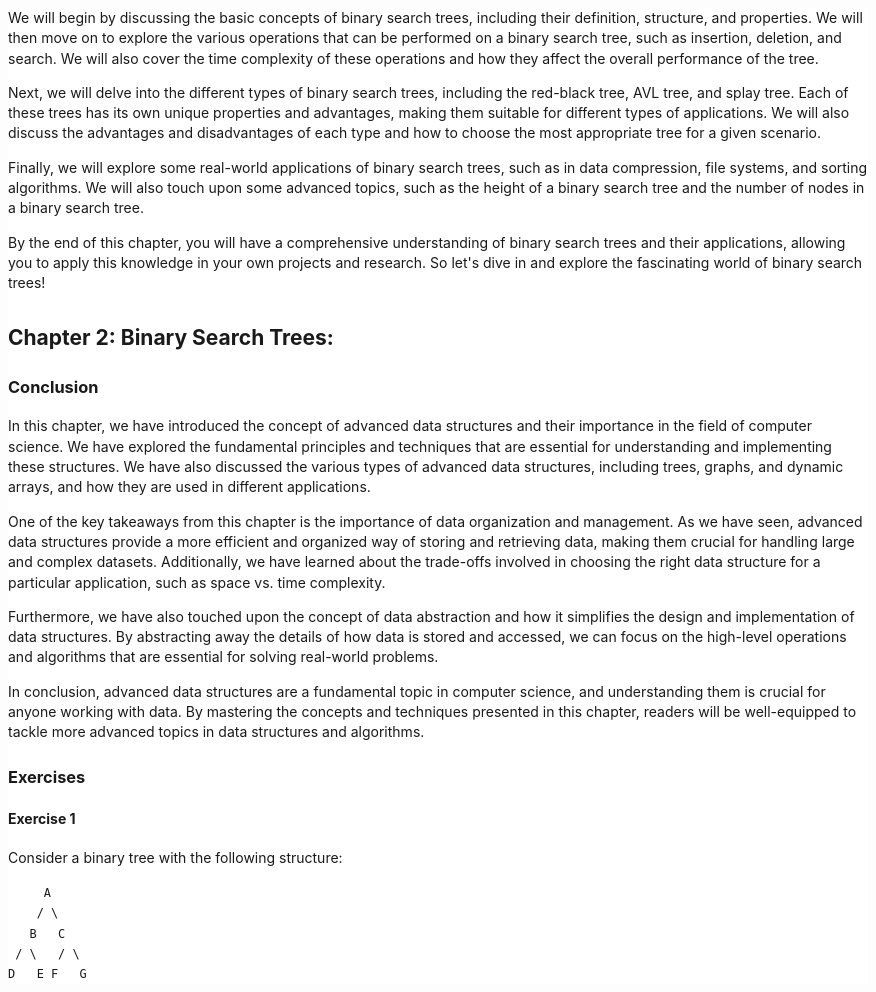 We will begin by discussing the basic concepts of binary search trees, including their definition, structure, and properties. We will then move on to explore the various operations that can be performed on a binary search tree, such as insertion, deletion, and search. We will also cover the time complexity of these operations and how they affect the overall performance of the tree.

Next, we will delve into the different types of binary search trees, including the red-black tree, AVL tree, and splay tree. Each of these trees has its own unique properties and advantages, making them suitable for different types of applications. We will also discuss the advantages and disadvantages of each type and how to choose the most appropriate tree for a given scenario.

Finally, we will explore some real-world applications of binary search trees, such as in data compression, file systems, and sorting algorithms. We will also touch upon some advanced topics, such as the height of a binary search tree and the number of nodes in a binary search tree.

By the end of this chapter, you will have a comprehensive understanding of binary search trees and their applications, allowing you to apply this knowledge in your own projects and research. So let's dive in and explore the fascinating world of binary search trees!


## Chapter 2: Binary Search Trees:




### Conclusion

In this chapter, we have introduced the concept of advanced data structures and their importance in the field of computer science. We have explored the fundamental principles and techniques that are essential for understanding and implementing these structures. We have also discussed the various types of advanced data structures, including trees, graphs, and dynamic arrays, and how they are used in different applications.

One of the key takeaways from this chapter is the importance of data organization and management. As we have seen, advanced data structures provide a more efficient and organized way of storing and retrieving data, making them crucial for handling large and complex datasets. Additionally, we have learned about the trade-offs involved in choosing the right data structure for a particular application, such as space vs. time complexity.

Furthermore, we have also touched upon the concept of data abstraction and how it simplifies the design and implementation of data structures. By abstracting away the details of how data is stored and accessed, we can focus on the high-level operations and algorithms that are essential for solving real-world problems.

In conclusion, advanced data structures are a fundamental topic in computer science, and understanding them is crucial for anyone working with data. By mastering the concepts and techniques presented in this chapter, readers will be well-equipped to tackle more advanced topics in data structures and algorithms.

### Exercises

#### Exercise 1
Consider a binary tree with the following structure:

```
     A
    / \
   B   C
 / \   / \
D   E F   G
```
